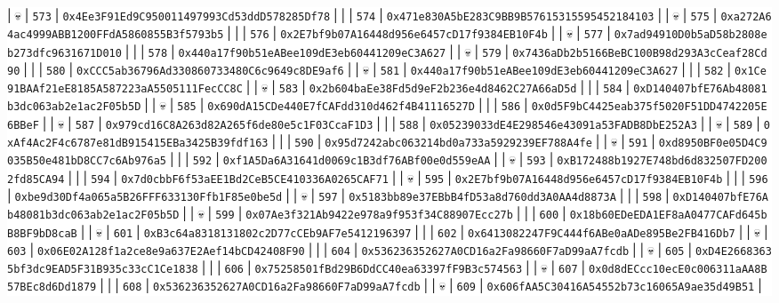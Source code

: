 | 💀 | `573` | `0x4Ee3F91Ed9C950011497993Cd53ddD578285Df78` |
|  | `574` | `0x471e830A5bE283C9BB9B57615315595452184103` |
| 💀 | `575` | `0xa272A64ac4999ABB1200FFdA5860855B3f5793b5` |
|  | `576` | `0x2E7bf9b07A16448d956e6457cD17f9384EB10F4b` |
| 💀 | `577` | `0x7ad94910D0b5aD58b2808eb273dfc9631671D010` |
|  | `578` | `0x440a17f90b51eABee109dE3eb60441209eC3A627` |
| 💀 | `579` | `0x7436aDb2b5166BeBC100B98d293A3cCeaf28Cd90` |
|  | `580` | `0xCCC5ab36796Ad330860733480C6c9649c8DE9af6` |
| 💀 | `581` | `0x440a17f90b51eABee109dE3eb60441209eC3A627` |
|  | `582` | `0x1Ce91BAAf21eE8185A587223aA5505111FecCC8C` |
| 💀 | `583` | `0x2b604baEe38Fd5d9eF2b236e4d8462C27A66aD5d` |
|  | `584` | `0xD140407bfE76Ab48081b3dc063ab2e1ac2F05b5D` |
| 💀 | `585` | `0x690dA15CDe440E7fCAFdd310d462f4B41116527D` |
|  | `586` | `0x0d5F9bC4425eab375f5020F51DD4742205E6BBeF` |
| 💀 | `587` | `0x979cd16C8A263d82A265f6de80e5c1F03CcaF1D3` |
|  | `588` | `0x05239033dE4E298546e43091a53FADB8DbE252A3` |
| 💀 | `589` | `0xAf4Ac2F4c6787e81dB915415EBa3425B39fdf163` |
|  | `590` | `0x95d7242abc063214bd0a733a5929239EF788A4fe` |
| 💀 | `591` | `0xd8950BF0e05D4C9035B50e481bD8CC7c6Ab976a5` |
|  | `592` | `0xf1A5Da6A31641d0069c1B3df76ABf00e0d559eAA` |
| 💀 | `593` | `0xB172488b1927E748bd6d832507FD2002fd85CA94` |
|  | `594` | `0x7d0cbbF6f53aEE1Bd2CeB5CE410336A0265CAF71` |
| 💀 | `595` | `0x2E7bf9b07A16448d956e6457cD17f9384EB10F4b` |
|  | `596` | `0xbe9d30Df4a065a5B26FFF633130Ffb1F85e0be5d` |
| 💀 | `597` | `0x5183bb89e37EBbB4fD53a8d760dd3A0AA4d8873A` |
|  | `598` | `0xD140407bfE76Ab48081b3dc063ab2e1ac2F05b5D` |
| 💀 | `599` | `0x07Ae3f321Ab9422e978a9f953f34C88907Ecc27b` |
|  | `600` | `0x18b60EDeEDA1EF8aA0477CAFd645bB8BF9bD8caB` |
| 💀 | `601` | `0xB3c64a8318131802c2D77cCEb9AF7e5412196397` |
|  | `602` | `0x6413082247F9C444f6ABe0aADe895Be2FB416Db7` |
| 💀 | `603` | `0x06E02A128f1a2ce8e9a637E2Aef14bCD42408F90` |
|  | `604` | `0x536236352627A0CD16a2Fa98660F7aD99aA7fcdb` |
| 💀 | `605` | `0xD4E26683635bf3dc9EAD5F31B935c33cC1Ce1838` |
|  | `606` | `0x75258501fBd29B6DdCC40ea63397fF9B3c574563` |
| 💀 | `607` | `0x0d8dECcc10ecE0c006311aAA8B57BEc8d6Dd1879` |
|  | `608` | `0x536236352627A0CD16a2Fa98660F7aD99aA7fcdb` |
| 💀 | `609` | `0x606fAA5C30416A54552b73c16065A9ae35d49B51` |